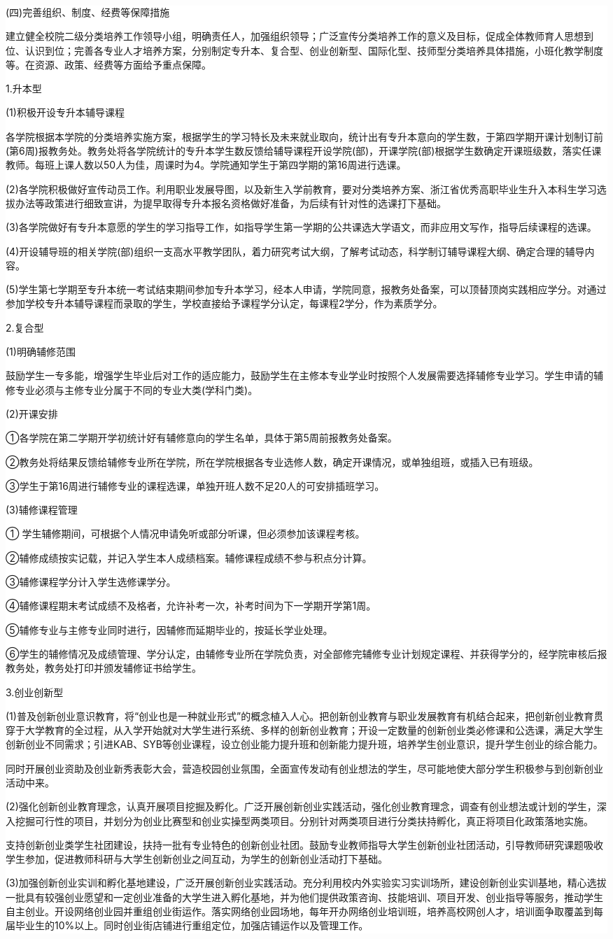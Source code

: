 (四)完善组织、制度、经费等保障措施

建立健全校院二级分类培养工作领导小组，明确责任人，加强组织领导；广泛宣传分类培养工作的意义及目标，促成全体教师育人思想到位、认识到位；完善各专业人才培养方案，分别制定专升本、复合型、创业创新型、国际化型、技师型分类培养具体措施，小班化教学制度等。在资源、政策、经费等方面给予重点保障。

1.升本型

(1)积极开设专升本辅导课程

各学院根据本学院的分类培养实施方案，根据学生的学习特长及未来就业取向，统计出有专升本意向的学生数，于第四学期开课计划制订前(第6周)报教务处。教务处将各学院统计的专升本学生数反馈给辅导课程开设学院(部)，开课学院(部)根据学生数确定开课班级数，落实任课教师。每班上课人数以50人为佳，周课时为4。学院通知学生于第四学期的第16周进行选课。

(2)各学院积极做好宣传动员工作。利用职业发展导图，以及新生入学前教育，要对分类培养方案、浙江省优秀高职毕业生升入本科生学习选拔办法等政策进行细致宣讲，为提早取得专升本报名资格做好准备，为后续有针对性的选课打下基础。

(3)各学院做好有专升本意愿的学生的学习指导工作，如指导学生第一学期的公共课选大学语文，而非应用文写作，指导后续课程的选课。

(4)开设辅导班的相关学院(部)组织一支高水平教学团队，着力研究考试大纲，了解考试动态，科学制订辅导课程大纲、确定合理的辅导内容。

(5)学生第七学期至专升本统一考试结束期间参加专升本学习，经本人申请，学院同意，报教务处备案，可以顶替顶岗实践相应学分。对通过参加学校专升本辅导课程而录取的学生，学校直接给予课程学分认定，每课程2学分，作为素质学分。

2.复合型

(1)明确辅修范围

鼓励学生一专多能，增强学生毕业后对工作的适应能力，鼓励学生在主修本专业学业时按照个人发展需要选择辅修专业学习。学生申请的辅修专业必须与主修专业分属于不同的专业大类(学科门类)。

(2)开课安排

①各学院在第二学期开学初统计好有辅修意向的学生名单，具体于第5周前报教务处备案。

②教务处将结果反馈给辅修专业所在学院，所在学院根据各专业选修人数，确定开课情况，或单独组班，或插入已有班级。

③学生于第16周进行辅修专业的课程选课，单独开班人数不足20人的可安排插班学习。

(3)辅修课程管理

① 学生辅修期间，可根据个人情况申请免听或部分听课，但必须参加该课程考核。

②辅修成绩按实记载，并记入学生本人成绩档案。辅修课程成绩不参与积点分计算。

③辅修课程学分计入学生选修课学分。

④辅修课程期末考试成绩不及格者，允许补考一次，补考时间为下一学期开学第1周。

⑤辅修专业与主修专业同时进行，因辅修而延期毕业的，按延长学业处理。

⑥学生的辅修情况及成绩管理、学分认定，由辅修专业所在学院负责，对全部修完辅修专业计划规定课程、并获得学分的，经学院审核后报教务处，教务处打印并颁发辅修证书给学生。

3.创业创新型

(1)普及创新创业意识教育，将“创业也是一种就业形式”的概念植入人心。把创新创业教育与职业发展教育有机结合起来，把创新创业教育贯穿于大学教育的全过程，从入学开始就对大学生进行系统、多样的创新创业教育；开设一定数量的创新创业类必修课和公选课，满足大学生创新创业不同需求；引进KAB、SYB等创业课程，设立创业能力提升班和创新能力提升班，培养学生创业意识，提升学生创业的综合能力。

同时开展创业资助及创业新秀表彰大会，营造校园创业氛围，全面宣传发动有创业想法的学生，尽可能地使大部分学生积极参与到创新创业活动中来。

(2)强化创新创业教育理念，认真开展项目挖掘及孵化。广泛开展创新创业实践活动，强化创业教育理念，调查有创业想法或计划的学生，深入挖掘可行性的项目，并划分为创业比赛型和创业实操型两类项目。分别针对两类项目进行分类扶持孵化，真正将项目化政策落地实施。

支持创新创业类学生社团建设，扶持一批有专业特色的创新创业社团。鼓励专业教师指导大学生创新创业社团活动，引导教师研究课题吸收学生参加，促进教师科研与大学生创新创业之间互动，为学生的创新创业活动打下基础。

(3)加强创新创业实训和孵化基地建设，广泛开展创新创业实践活动。充分利用校内外实验实习实训场所，建设创新创业实训基地，精心选拔一批具有较强创业愿望和一定创业准备的大学生进入孵化基地，并为他们提供政策咨询、技能培训、项目开发、创业指导等服务，推动学生自主创业。开设网络创业园并重组创业街运作。落实网络创业园场地，每年开办网络创业培训班，培养高校网创人才，培训面争取覆盖到每届毕业生的10%以上。同时创业街店铺进行重组定位，加强店铺运作以及管理工作。
